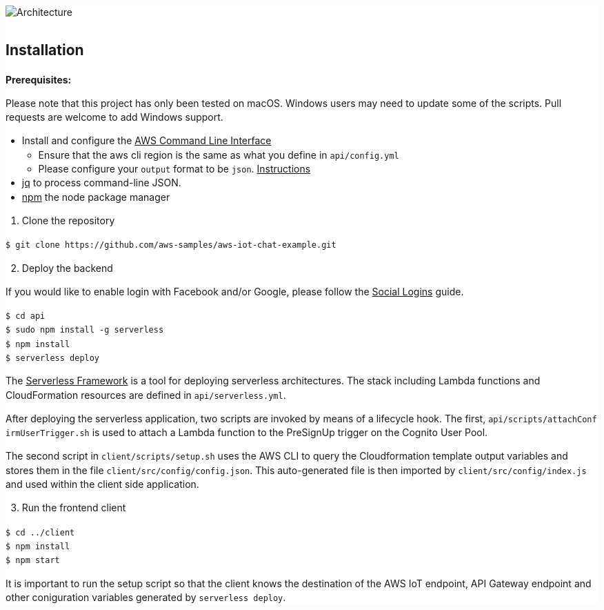 ![Architecture](docs/images/architecture.png)

## Installation

**Prerequisites:**

Please note that this project has only been tested on macOS. Windows users may need to update some of the scripts. Pull requests are welcome to add Windows support.

* Install and configure the [AWS Command Line Interface](https://aws.amazon.com/cli/)
  * Ensure that the aws cli region is the same as what you define in `api/config.yml`
  * Please configure your `output` format to be `json`. [Instructions](https://docs.aws.amazon.com/cli/latest/userguide/cli-usage-output.html)
* [jq](https://stedolan.github.io/jq/) to process command-line JSON.
* [npm](https://www.npmjs.com/get-npm) the node package manager

1. Clone the repository

```
$ git clone https://github.com/aws-samples/aws-iot-chat-example.git
```

2. Deploy the backend

If you would like to enable login with Facebook and/or Google, please follow the [Social Logins](docs/social_logins.md) guide.

```
$ cd api
$ sudo npm install -g serverless
$ npm install
$ serverless deploy
```


The [Serverless Framework](https://serverless.com/framework/) is a tool for deploying serverless architectures. The stack including Lambda functions and CloudFormation resources are defined in `api/serverless.yml`.

After deploying the serverless application, two scripts are invoked by means of a lifecycle hook. The first, `api/scripts/attachConfirmUserTrigger.sh` is used to attach a Lambda function to the PreSignUp trigger on the Cognito User Pool.

The second script in `client/scripts/setup.sh` uses the AWS CLI to query the Cloudformation template output variables and stores them in the file `client/src/config/config.json`. This auto-generated file is then imported by `client/src/config/index.js` and used within the client side application.

3. Run the frontend client

```
$ cd ../client
$ npm install
$ npm start
```


It is important to run the setup script so that the client knows the destination of the AWS IoT endpoint, API Gateway endpoint and other coniguration variables generated by `serverless deploy`.
